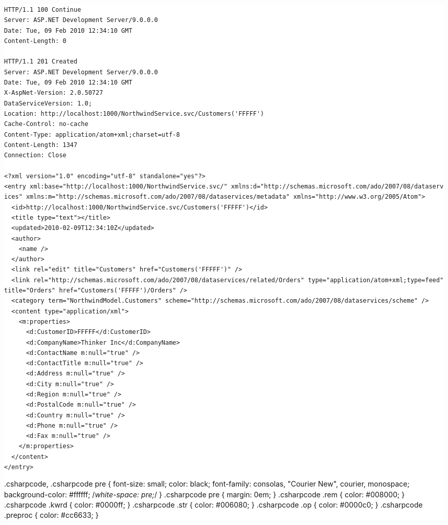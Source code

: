 ```
HTTP/1.1 100 Continue
Server: ASP.NET Development Server/9.0.0.0
Date: Tue, 09 Feb 2010 12:34:10 GMT
Content-Length: 0

HTTP/1.1 201 Created
Server: ASP.NET Development Server/9.0.0.0
Date: Tue, 09 Feb 2010 12:34:10 GMT
X-AspNet-Version: 2.0.50727
DataServiceVersion: 1.0;
Location: http://localhost:1000/NorthwindService.svc/Customers('FFFFF')
Cache-Control: no-cache
Content-Type: application/atom+xml;charset=utf-8
Content-Length: 1347
Connection: Close

<?xml version="1.0" encoding="utf-8" standalone="yes"?>
<entry xml:base="http://localhost:1000/NorthwindService.svc/" xmlns:d="http://schemas.microsoft.com/ado/2007/08/dataservices" xmlns:m="http://schemas.microsoft.com/ado/2007/08/dataservices/metadata" xmlns="http://www.w3.org/2005/Atom">
  <id>http://localhost:1000/NorthwindService.svc/Customers('FFFFF')</id>
  <title type="text"></title>
  <updated>2010-02-09T12:34:10Z</updated>
  <author>
    <name />
  </author>
  <link rel="edit" title="Customers" href="Customers('FFFFF')" />
  <link rel="http://schemas.microsoft.com/ado/2007/08/dataservices/related/Orders" type="application/atom+xml;type=feed" title="Orders" href="Customers('FFFFF')/Orders" />
  <category term="NorthwindModel.Customers" scheme="http://schemas.microsoft.com/ado/2007/08/dataservices/scheme" />
  <content type="application/xml">
    <m:properties>
      <d:CustomerID>FFFFF</d:CustomerID>
      <d:CompanyName>Thinker Inc</d:CompanyName>
      <d:ContactName m:null="true" />
      <d:ContactTitle m:null="true" />
      <d:Address m:null="true" />
      <d:City m:null="true" />
      <d:Region m:null="true" />
      <d:PostalCode m:null="true" />
      <d:Country m:null="true" />
      <d:Phone m:null="true" />
      <d:Fax m:null="true" />
    </m:properties>
  </content>
</entry>
```

.csharpcode, .csharpcode pre
{
 font-size: small;
 color: black;
 font-family: consolas, "Courier New", courier, monospace;
 background-color: #ffffff;
 /*white-space: pre;*/
}
.csharpcode pre { margin: 0em; }
.csharpcode .rem { color: #008000; }
.csharpcode .kwrd { color: #0000ff; }
.csharpcode .str { color: #006080; }
.csharpcode .op { color: #0000c0; }
.csharpcode .preproc { color: #cc6633; }